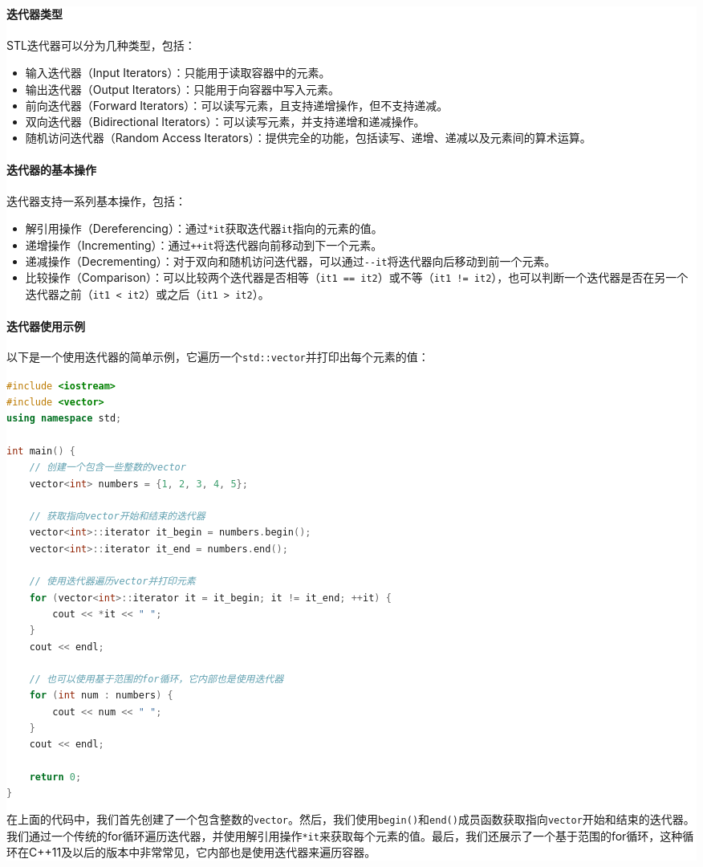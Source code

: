 #### 	迭代器类型

STL迭代器可以分为几种类型，包括：

- 输入迭代器（Input Iterators）：只能用于读取容器中的元素。
- 输出迭代器（Output Iterators）：只能用于向容器中写入元素。
- 前向迭代器（Forward Iterators）：可以读写元素，且支持递增操作，但不支持递减。
- 双向迭代器（Bidirectional Iterators）：可以读写元素，并支持递增和递减操作。
- 随机访问迭代器（Random Access Iterators）：提供完全的功能，包括读写、递增、递减以及元素间的算术运算。

#### 	迭代器的基本操作

迭代器支持一系列基本操作，包括：

- 解引用操作（Dereferencing）：通过`*it`获取迭代器`it`指向的元素的值。
- 递增操作（Incrementing）：通过`++it`将迭代器向前移动到下一个元素。
- 递减操作（Decrementing）：对于双向和随机访问迭代器，可以通过`--it`将迭代器向后移动到前一个元素。
- 比较操作（Comparison）：可以比较两个迭代器是否相等（`it1 == it2`）或不等（`it1 != it2`），也可以判断一个迭代器是否在另一个迭代器之前（`it1 < it2`）或之后（`it1 > it2`）。

#### 	迭代器使用示例

以下是一个使用迭代器的简单示例，它遍历一个`std::vector`并打印出每个元素的值：

```cpp
#include <iostream>  
#include <vector>  
using namespace std;  
  
int main() {  
    // 创建一个包含一些整数的vector  
    vector<int> numbers = {1, 2, 3, 4, 5};  
  
    // 获取指向vector开始和结束的迭代器  
    vector<int>::iterator it_begin = numbers.begin();  
    vector<int>::iterator it_end = numbers.end();  
  
    // 使用迭代器遍历vector并打印元素  
    for (vector<int>::iterator it = it_begin; it != it_end; ++it) {  
        cout << *it << " ";  
    }  
    cout << endl;  
  
    // 也可以使用基于范围的for循环，它内部也是使用迭代器  
    for (int num : numbers) {  
        cout << num << " ";  
    }  
    cout << endl;  
  
    return 0;  
}
```

在上面的代码中，我们首先创建了一个包含整数的`vector`。然后，我们使用`begin()`和`end()`成员函数获取指向`vector`开始和结束的迭代器。我们通过一个传统的for循环遍历迭代器，并使用解引用操作`*it`来获取每个元素的值。最后，我们还展示了一个基于范围的for循环，这种循环在C++11及以后的版本中非常常见，它内部也是使用迭代器来遍历容器。

